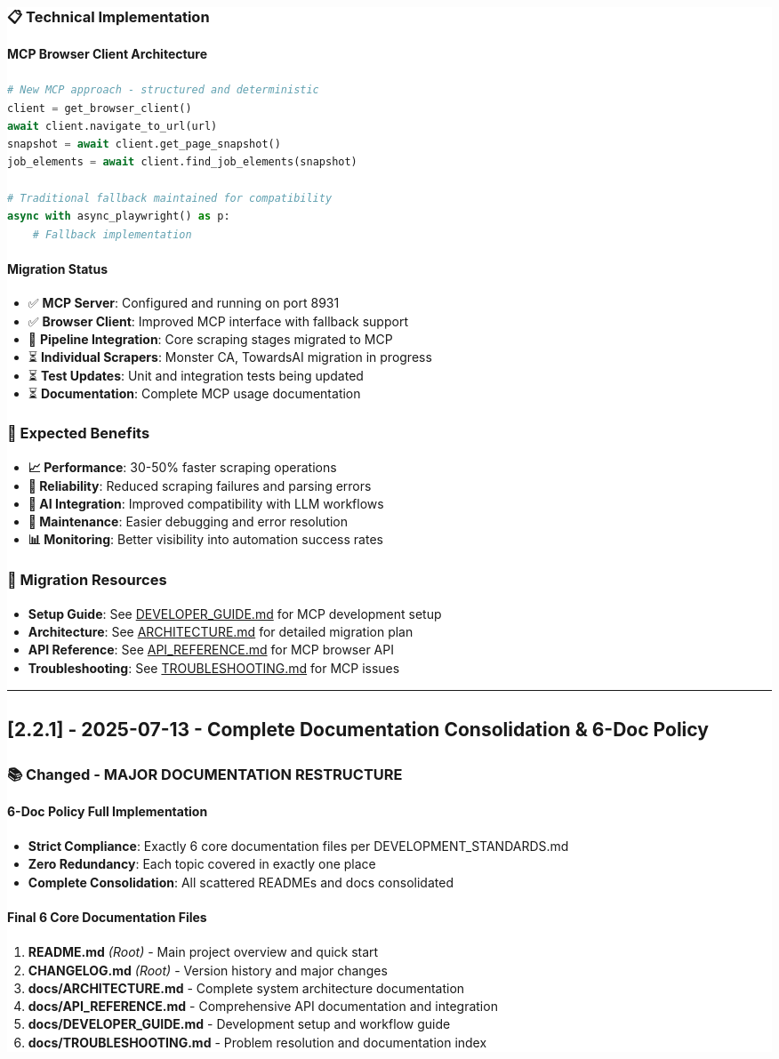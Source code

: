 ### 📋 Technical Implementation

#### **MCP Browser Client Architecture**
```python
# New MCP approach - structured and deterministic
client = get_browser_client()
await client.navigate_to_url(url)
snapshot = await client.get_page_snapshot()
job_elements = await client.find_job_elements(snapshot)

# Traditional fallback maintained for compatibility
async with async_playwright() as p:
    # Fallback implementation
```

#### **Migration Status**
- ✅ **MCP Server**: Configured and running on port 8931
- ✅ **Browser Client**: Improved MCP interface with fallback support
- 🔄 **Pipeline Integration**: Core scraping stages migrated to MCP
- ⏳ **Individual Scrapers**: Monster CA, TowardsAI migration in progress
- ⏳ **Test Updates**: Unit and integration tests being updated
- ⏳ **Documentation**: Complete MCP usage documentation

### 🎯 Expected Benefits

- **📈 Performance**: 30-50% faster scraping operations
- **🎯 Reliability**: Reduced scraping failures and parsing errors
- **🤖 AI Integration**: Improved compatibility with LLM workflows
- **🔧 Maintenance**: Easier debugging and error resolution
- **📊 Monitoring**: Better visibility into automation success rates

### 🔗 Migration Resources

- **Setup Guide**: See [DEVELOPER_GUIDE.md](docs/DEVELOPER_GUIDE.md) for MCP development setup
- **Architecture**: See [ARCHITECTURE.md](docs/ARCHITECTURE.md) for detailed migration plan
- **API Reference**: See [API_REFERENCE.md](docs/API_REFERENCE.md) for MCP browser API
- **Troubleshooting**: See [TROUBLESHOOTING.md](docs/TROUBLESHOOTING.md) for MCP issues

---

## [2.2.1] - 2025-07-13 - Complete Documentation Consolidation & 6-Doc Policy

### 📚 Changed - MAJOR DOCUMENTATION RESTRUCTURE

#### **6-Doc Policy Full Implementation**
- **Strict Compliance**: Exactly 6 core documentation files per DEVELOPMENT_STANDARDS.md
- **Zero Redundancy**: Each topic covered in exactly one place
- **Complete Consolidation**: All scattered READMEs and docs consolidated

#### **Final 6 Core Documentation Files**
1. **README.md** *(Root)* - Main project overview and quick start
2. **CHANGELOG.md** *(Root)* - Version history and major changes  
3. **docs/ARCHITECTURE.md** - Complete system architecture documentation
4. **docs/API_REFERENCE.md** - Comprehensive API documentation and integration
5. **docs/DEVELOPER_GUIDE.md** - Development setup and workflow guide
6. **docs/TROUBLESHOOTING.md** - Problem resolution and documentation index
